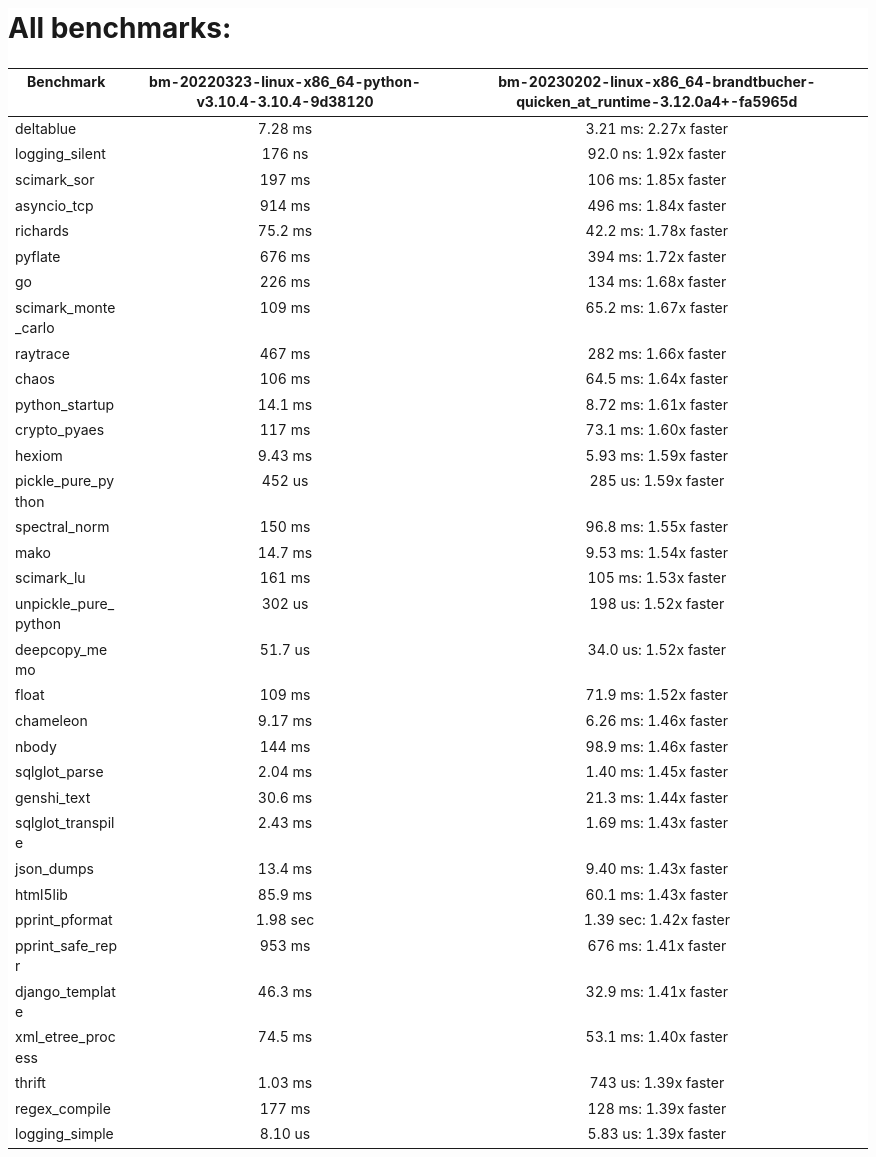 All benchmarks:
===============

| Benchmark               | bm-20220323-linux-x86_64-python-v3.10.4-3.10.4-9d38120 | bm-20230202-linux-x86_64-brandtbucher-quicken_at_runtime-3.12.0a4+-fa5965d |
|-------------------------|:------------------------------------------------------:|:--------------------------------------------------------------------------:|
| deltablue               | 7.28 ms                                                | 3.21 ms: 2.27x faster                                                      |
| logging_silent          | 176 ns                                                 | 92.0 ns: 1.92x faster                                                      |
| scimark_sor             | 197 ms                                                 | 106 ms: 1.85x faster                                                       |
| asyncio_tcp             | 914 ms                                                 | 496 ms: 1.84x faster                                                       |
| richards                | 75.2 ms                                                | 42.2 ms: 1.78x faster                                                      |
| pyflate                 | 676 ms                                                 | 394 ms: 1.72x faster                                                       |
| go                      | 226 ms                                                 | 134 ms: 1.68x faster                                                       |
| scimark_monte_carlo     | 109 ms                                                 | 65.2 ms: 1.67x faster                                                      |
| raytrace                | 467 ms                                                 | 282 ms: 1.66x faster                                                       |
| chaos                   | 106 ms                                                 | 64.5 ms: 1.64x faster                                                      |
| python_startup          | 14.1 ms                                                | 8.72 ms: 1.61x faster                                                      |
| crypto_pyaes            | 117 ms                                                 | 73.1 ms: 1.60x faster                                                      |
| hexiom                  | 9.43 ms                                                | 5.93 ms: 1.59x faster                                                      |
| pickle_pure_python      | 452 us                                                 | 285 us: 1.59x faster                                                       |
| spectral_norm           | 150 ms                                                 | 96.8 ms: 1.55x faster                                                      |
| mako                    | 14.7 ms                                                | 9.53 ms: 1.54x faster                                                      |
| scimark_lu              | 161 ms                                                 | 105 ms: 1.53x faster                                                       |
| unpickle_pure_python    | 302 us                                                 | 198 us: 1.52x faster                                                       |
| deepcopy_memo           | 51.7 us                                                | 34.0 us: 1.52x faster                                                      |
| float                   | 109 ms                                                 | 71.9 ms: 1.52x faster                                                      |
| chameleon               | 9.17 ms                                                | 6.26 ms: 1.46x faster                                                      |
| nbody                   | 144 ms                                                 | 98.9 ms: 1.46x faster                                                      |
| sqlglot_parse           | 2.04 ms                                                | 1.40 ms: 1.45x faster                                                      |
| genshi_text             | 30.6 ms                                                | 21.3 ms: 1.44x faster                                                      |
| sqlglot_transpile       | 2.43 ms                                                | 1.69 ms: 1.43x faster                                                      |
| json_dumps              | 13.4 ms                                                | 9.40 ms: 1.43x faster                                                      |
| html5lib                | 85.9 ms                                                | 60.1 ms: 1.43x faster                                                      |
| pprint_pformat          | 1.98 sec                                               | 1.39 sec: 1.42x faster                                                     |
| pprint_safe_repr        | 953 ms                                                 | 676 ms: 1.41x faster                                                       |
| django_template         | 46.3 ms                                                | 32.9 ms: 1.41x faster                                                      |
| xml_etree_process       | 74.5 ms                                                | 53.1 ms: 1.40x faster                                                      |
| thrift                  | 1.03 ms                                                | 743 us: 1.39x faster                                                       |
| regex_compile           | 177 ms                                                 | 128 ms: 1.39x faster                                                       |
| logging_simple          | 8.10 us                                                | 5.83 us: 1.39x faster                                                      |